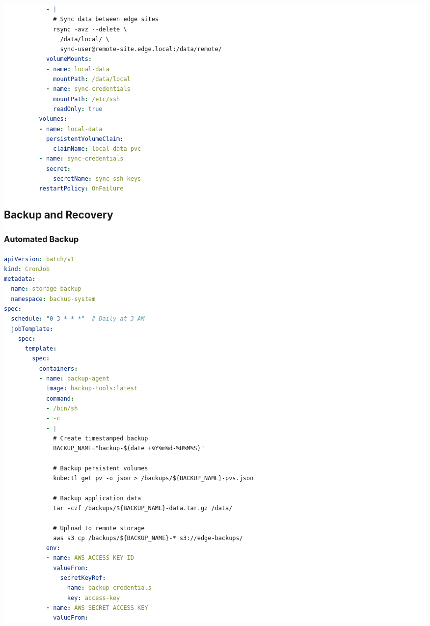 ```yaml
            - |
              # Sync data between edge sites
              rsync -avz --delete \
                /data/local/ \
                sync-user@remote-site.edge.local:/data/remote/
            volumeMounts:
            - name: local-data
              mountPath: /data/local
            - name: sync-credentials
              mountPath: /etc/ssh
              readOnly: true
          volumes:
          - name: local-data
            persistentVolumeClaim:
              claimName: local-data-pvc
          - name: sync-credentials
            secret:
              secretName: sync-ssh-keys
          restartPolicy: OnFailure
```

## Backup and Recovery

### Automated Backup

```yaml
apiVersion: batch/v1
kind: CronJob
metadata:
  name: storage-backup
  namespace: backup-system
spec:
  schedule: "0 3 * * *"  # Daily at 3 AM
  jobTemplate:
    spec:
      template:
        spec:
          containers:
          - name: backup-agent
            image: backup-tools:latest
            command:
            - /bin/sh
            - -c
            - |
              # Create timestamped backup
              BACKUP_NAME="backup-$(date +%Y%m%d-%H%M%S)"
              
              # Backup persistent volumes
              kubectl get pv -o json > /backups/${BACKUP_NAME}-pvs.json
              
              # Backup application data
              tar -czf /backups/${BACKUP_NAME}-data.tar.gz /data/
              
              # Upload to remote storage
              aws s3 cp /backups/${BACKUP_NAME}-* s3://edge-backups/
            env:
            - name: AWS_ACCESS_KEY_ID
              valueFrom:
                secretKeyRef:
                  name: backup-credentials
                  key: access-key
            - name: AWS_SECRET_ACCESS_KEY
              valueFrom:
```